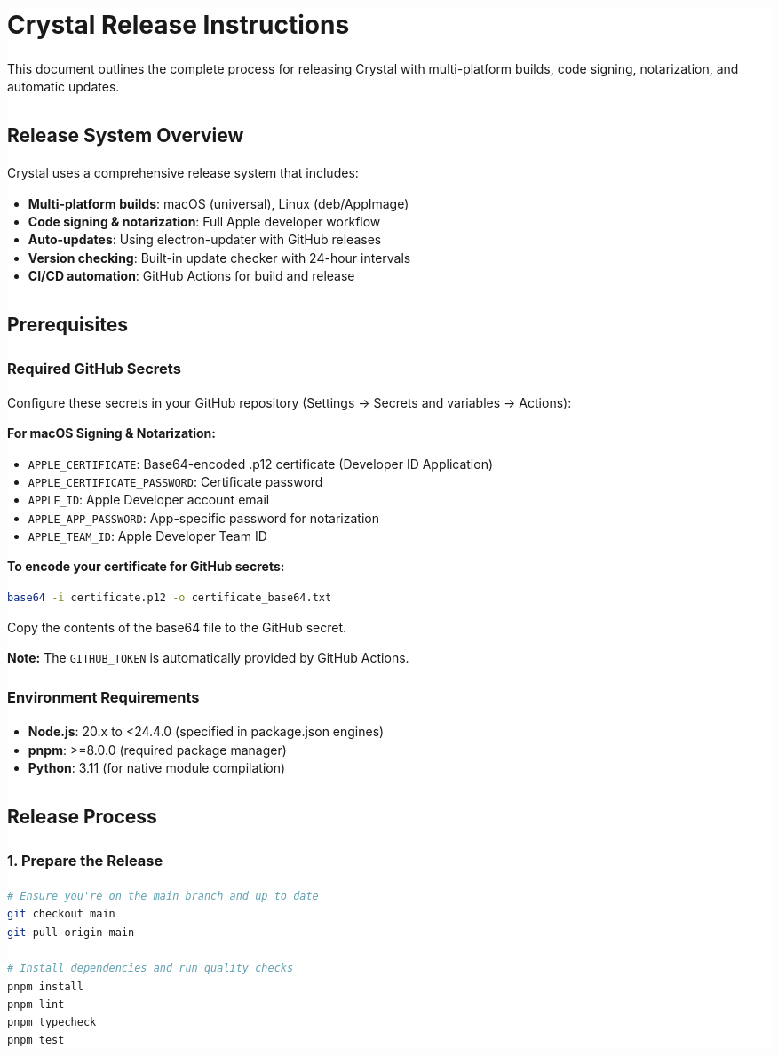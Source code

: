 # Crystal Release Instructions

This document outlines the complete process for releasing Crystal with multi-platform builds, code signing, notarization, and automatic updates.

## Release System Overview

Crystal uses a comprehensive release system that includes:
- **Multi-platform builds**: macOS (universal), Linux (deb/AppImage)
- **Code signing & notarization**: Full Apple developer workflow
- **Auto-updates**: Using electron-updater with GitHub releases
- **Version checking**: Built-in update checker with 24-hour intervals
- **CI/CD automation**: GitHub Actions for build and release

## Prerequisites

### Required GitHub Secrets

Configure these secrets in your GitHub repository (Settings → Secrets and variables → Actions):

**For macOS Signing & Notarization:**
- `APPLE_CERTIFICATE`: Base64-encoded .p12 certificate (Developer ID Application)
- `APPLE_CERTIFICATE_PASSWORD`: Certificate password
- `APPLE_ID`: Apple Developer account email
- `APPLE_APP_PASSWORD`: App-specific password for notarization
- `APPLE_TEAM_ID`: Apple Developer Team ID

**To encode your certificate for GitHub secrets:**
```bash
base64 -i certificate.p12 -o certificate_base64.txt
```
Copy the contents of the base64 file to the GitHub secret.

**Note:** The `GITHUB_TOKEN` is automatically provided by GitHub Actions.

### Environment Requirements

- **Node.js**: 20.x to <24.4.0 (specified in package.json engines)
- **pnpm**: >=8.0.0 (required package manager)
- **Python**: 3.11 (for native module compilation)

## Release Process

### 1. Prepare the Release

```bash
# Ensure you're on the main branch and up to date
git checkout main
git pull origin main

# Install dependencies and run quality checks
pnpm install
pnpm lint
pnpm typecheck
pnpm test
```

